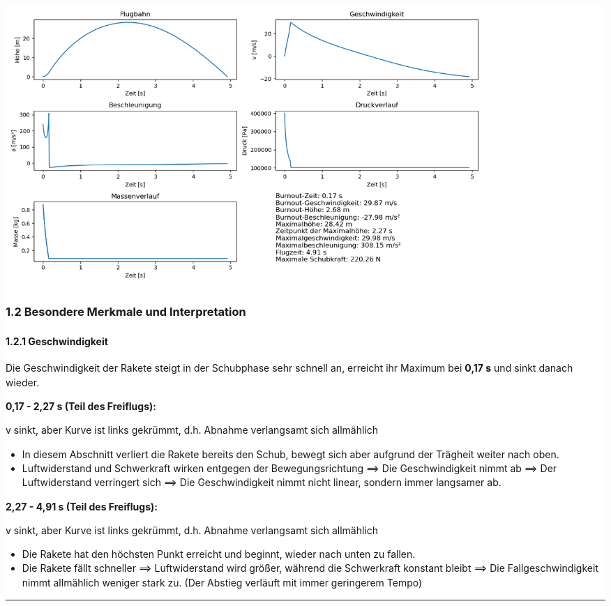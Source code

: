 <img src="assets/Raketenflug_Simulation.png" style="zoom: 67%;" />

### 1.2 Besondere Merkmale und Interpretation

#### 1.2.1 Geschwindigkeit

Die Geschwindigkeit der Rakete steigt in der Schubphase sehr schnell an, erreicht ihr Maximum bei **0,17 s** und sinkt danach wieder.

**0,17 - 2,27 s (Teil des Freiflugs):**

v sinkt, aber Kurve ist links gekrümmt, d.h. Abnahme verlangsamt sich allmählich

- In diesem Abschnitt verliert die Rakete bereits den Schub, bewegt sich aber aufgrund der Trägheit weiter nach oben. 
- Luftwiderstand und Schwerkraft wirken entgegen der Bewegungsrichtung ⟹ Die Geschwindigkeit nimmt ab ⟹ Der Luftwiderstand verringert sich ⟹ Die Geschwindigkeit nimmt nicht linear, sondern immer langsamer ab.

**2,27 - 4,91 s (Teil des Freiflugs):**

v sinkt, aber Kurve ist links gekrümmt, d.h. Abnahme verlangsamt sich allmählich

- Die Rakete hat den höchsten Punkt erreicht und beginnt, wieder nach unten zu fallen.
- Die Rakete fällt schneller ⟹ Luftwiderstand wird größer, während die Schwerkraft konstant bleibt ⟹ Die Fallgeschwindigkeit nimmt allmählich weniger stark zu. (Der Abstieg verläuft mit immer geringerem Tempo)

---
